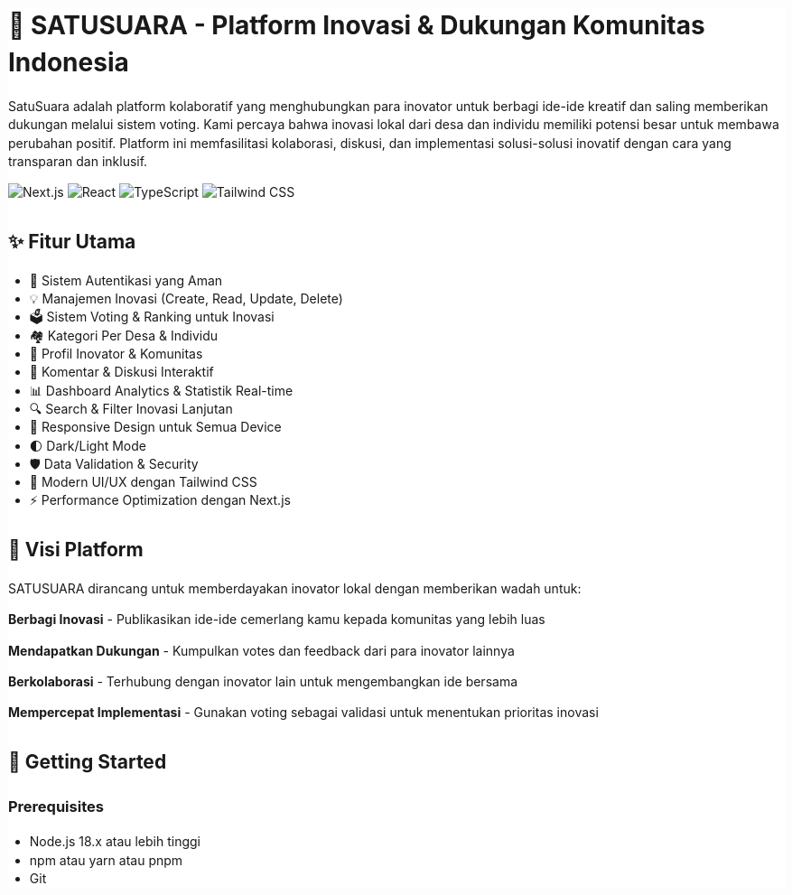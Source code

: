# 🎯 SATUSUARA - Platform Inovasi & Dukungan Komunitas Indonesia

SatuSuara adalah platform kolaboratif yang menghubungkan para inovator untuk berbagi ide-ide kreatif dan saling memberikan dukungan melalui sistem voting. Kami percaya bahwa inovasi lokal dari desa dan individu memiliki potensi besar untuk membawa perubahan positif. Platform ini memfasilitasi kolaborasi, diskusi, dan implementasi solusi-solusi inovatif dengan cara yang transparan dan inklusif.

![Next.js](https://img.shields.io/badge/Next.js-14.x-000000?style=for-the-badge&logo=next.js&logoColor=white)
![React](https://img.shields.io/badge/React-18.x-61DAFB?style=for-the-badge&logo=react&logoColor=black)
![TypeScript](https://img.shields.io/badge/TypeScript-5.x-3178C6?style=for-the-badge&logo=typescript&logoColor=white)
![Tailwind CSS](https://img.shields.io/badge/Tailwind-3.x-38B2AC?style=for-the-badge&logo=tailwind-css&logoColor=white)

## ✨ Fitur Utama

- 🔐 Sistem Autentikasi yang Aman
- 💡 Manajemen Inovasi (Create, Read, Update, Delete)
- 🗳️ Sistem Voting & Ranking untuk Inovasi
- 🏘️ Kategori Per Desa & Individu
- 👥 Profil Inovator & Komunitas
- 💬 Komentar & Diskusi Interaktif
- 📊 Dashboard Analytics & Statistik Real-time
- 🔍 Search & Filter Inovasi Lanjutan
- 📱 Responsive Design untuk Semua Device
- 🌓 Dark/Light Mode
- 🛡️ Data Validation & Security
- 🎨 Modern UI/UX dengan Tailwind CSS
- ⚡ Performance Optimization dengan Next.js

## 🎯 Visi Platform

SATUSUARA dirancang untuk memberdayakan inovator lokal dengan memberikan wadah untuk:

**Berbagi Inovasi** - Publikasikan ide-ide cemerlang kamu kepada komunitas yang lebih luas

**Mendapatkan Dukungan** - Kumpulkan votes dan feedback dari para inovator lainnya

**Berkolaborasi** - Terhubung dengan inovator lain untuk mengembangkan ide bersama

**Mempercepat Implementasi** - Gunakan voting sebagai validasi untuk menentukan prioritas inovasi

## 🚀 Getting Started

### Prerequisites

- Node.js 18.x atau lebih tinggi
- npm atau yarn atau pnpm
- Git
